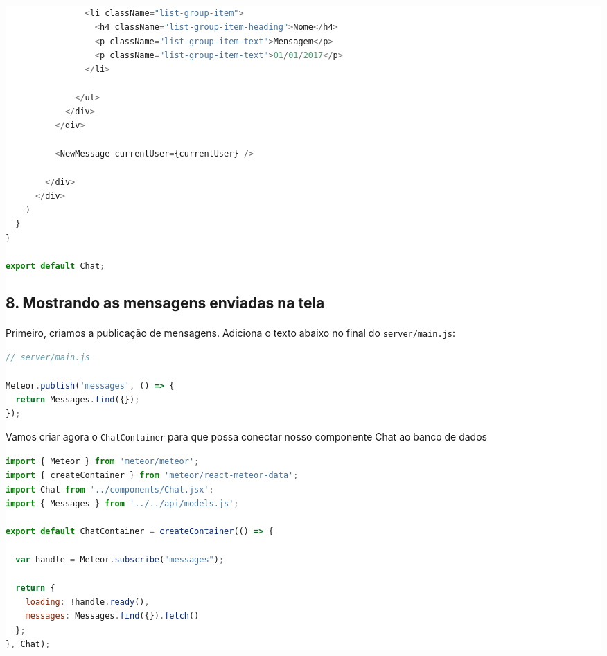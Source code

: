 ```js
                <li className="list-group-item">
                  <h4 className="list-group-item-heading">Nome</h4>
                  <p className="list-group-item-text">Mensagem</p>
                  <p className="list-group-item-text">01/01/2017</p>
                </li>

              </ul>
            </div>
          </div>

          <NewMessage currentUser={currentUser} />

        </div>
      </div>
    )
  }
}

export default Chat;
```

## 8. Mostrando as mensagens enviadas na tela

Primeiro, criamos a publicação de mensagens.
Adiciona o texto  abaixo no final do `server/main.js`:

```js
// server/main.js

Meteor.publish('messages', () => {
  return Messages.find({});
});
```

Vamos criar agora o `ChatContainer` para que possa conectar nosso componente Chat
ao banco de dados

```js
import { Meteor } from 'meteor/meteor';
import { createContainer } from 'meteor/react-meteor-data';
import Chat from '../components/Chat.jsx';
import { Messages } from '../../api/models.js';

export default ChatContainer = createContainer(() => {

  var handle = Meteor.subscribe("messages");

  return {
    loading: !handle.ready(),
    messages: Messages.find({}).fetch()
  };
}, Chat);


```
